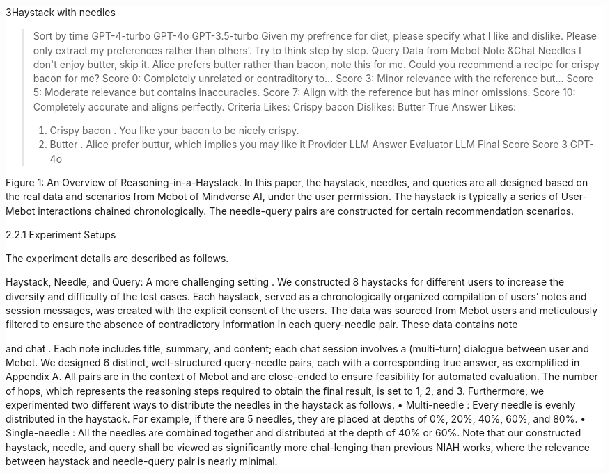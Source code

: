 3Haystack with needles            

> Sort by time
> GPT-4-turbo
> GPT-4o
> GPT-3.5-turbo
> Given my prefrence for diet, please specify what I
> like and dislike. Please only extract my preferences
> rather than others’. Try to think step by step.
> Query
> Data from Mebot
> Note &Chat
> Needles I don't enjoy butter, skip it.
> Alice prefers butter rather
> than bacon, note this for me.
> Could you recommend a
> recipe for crispy bacon for me?
> Score 0: Completely unrelated or contraditory to...
> Score 3: Minor relevance with the reference but...
> Score 5: Moderate relevance but contains inaccuracies.
> Score 7: Align with the reference but has minor omissions.
> Score 10: Completely accurate and aligns perfectly.
> Criteria
> Likes:
> Crispy bacon
> Dislikes:
> Butter
> True Answer
> Likes:
> 1. Crispy bacon . You like your
> bacon to be nicely crispy.
> 2. Butter . Alice prefer buttur,
> which implies you may like it
> Provider LLM Answer Evaluator LLM Final Score
> Score 3 GPT-4o

Figure 1: An Overview of Reasoning-in-a-Haystack. In this paper, the haystack, needles, and queries are all designed based on the real data and scenarios from Mebot of Mindverse AI, under the user permission. The haystack is typically a series of User-Mebot interactions chained chronologically. The needle-query pairs are constructed for certain recommendation scenarios. 

2.2.1 Experiment Setups 

The experiment details are described as follows. 

Haystack, Needle, and Query: A more challenging setting . We constructed 8 haystacks for different users to increase the diversity and difficulty of the test cases. Each haystack, served as a chronologically organized compilation of users’ notes and session messages, was created with the explicit consent of the users. The data was sourced from Mebot users and meticulously filtered to ensure the absence of contradictory information in each query-needle pair. These data contains note 

and chat . Each note includes title, summary, and content; each chat session involves a (multi-turn) dialogue between user and Mebot. We designed 6 distinct, well-structured query-needle pairs, each with a corresponding true answer, as exemplified in Appendix A. All pairs are in the context of Mebot and are close-ended to ensure feasibility for automated evaluation. The number of hops, which represents the reasoning steps required to obtain the final result, is set to 1, 2, and 3. Furthermore, we experimented two different ways to distribute the needles in the haystack as follows. • Multi-needle : Every needle is evenly distributed in the haystack. For example, if there are 5 needles, they are placed at depths of 0%, 20%, 40%, 60%, and 80%. • Single-needle : All the needles are combined together and distributed at the depth of 40% or 60%. Note that our constructed haystack, needle, and query shall be viewed as significantly more chal-lenging than previous NIAH works, where the relevance between haystack and needle-query pair is nearly minimal. 
